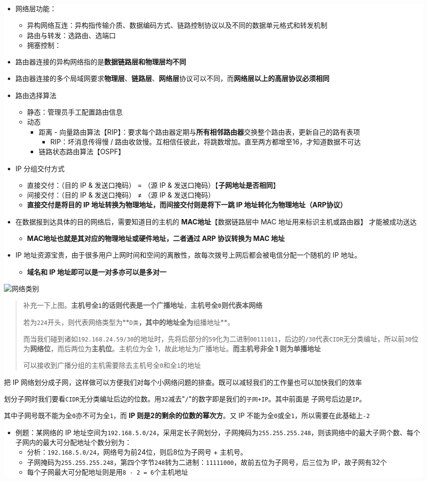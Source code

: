 - 网络层功能：
  - 异构网络互连：异构指传输介质、数据编码方式、链路控制协议以及不同的数据单元格式和转发机制
  - 路由与转发：选路由、选端口
  - 拥塞控制：



- 路由器连接的异构网络指的是**数据链路层和物理层均不同**
- 路由器连接的多个局域网要求**物理层**、**链路层**、**网络层**协议可以不同，而**网络层以上的高层协议必须相同**



- 路由选择算法
  - 静态：管理员手工配置路由信息
  - 动态
    - 距离 - 向量路由算法【RIP】：要求每个路由器定期与**所有相邻路由器**交换整个路由表，更新自己的路有表项
      - RIP：坏消息传得慢 / 路由收敛慢。互相信任彼此，将跳数增加。直至两方都增至16，才知道数据不可达
    - 链路状态路由算法【OSPF】



- IP 分组交付方式
  - 直接交付：（目的 IP & 发送口掩码） = （源 IP & 发送口掩码）【**子网地址是否相同**】
  - 间接交付：（目的 IP & 发送口掩码） ≠ （源 IP & 发送口掩码）
  - **直接交付是将目的 IP 地址转换为物理地址，而间接交付则是将下一跳 IP 地址转化为物理地址（ARP协议）**



- 在数据报到达具体的目的网络后，需要知道目的主机的 **MAC地址**【数据链路层中 MAC 地址用来标识主机或路由器】 才能被成功送达
  - **MAC地址也就是其对应的物理地址或硬件地址，二者通过 ARP 协议转换为 MAC 地址**



- IP 地址资源宝贵，由于很多用户上网时间和空间的离散性，故每次拨号上网后都会被电信分配一个随机的 IP 地址。
  - **域名和 IP 地址即可以是一对多亦可以是多对一**



![网络类别](https://ae01.alicdn.com/kf/HTB1zHYsev5G3KVjSZPx762I3XXab.png)

> 补充一下上图。**主机号全`1`的话则代表是一个广播地址**，**主机号全`0`则代表本网络**
>
> 若为`224`开头，则代表网络类型为**`D类`**，其中的地址全为**组播地址**。
>
> 而当我们碰到诸如`192.168.24.59/30`的地址时，先将后部分的`59`化为二进制`00111011`，后边的`/30`代表`CIDR`无分类编址，所以前`30`位为**网络位**，而后两位为**主机位**。主机位为全 1，故此地址为广播地址。**而主机号非全 1 则为单播地址**
>
> 可以接收到广播分组的主机需要除去主机号全`0`和全`1`的地址

把 IP 网络划分成子网，这样做可以方便我们对每个小网络问题的排查。既可以减轻我们的工作量也可以加快我们的效率

划分子网时我们要看`CIDR`无分类编址后边的位数。用`32`减去"`/`"的数字即是我们的`子网+IP`。其中前面是 子网号后边是`IP`。

其中子网号既不能为全`0`亦不可为全`1`，而 **IP 则是2的剩余的位数的幂次方**。又 IP 不能为全`0`或全`1`，所以需要在此基础上`-2` 

- 例题：某网络的 IP 地址空间为`192.168.5.0/24`，采用定长子网划分，子网掩码为`255.255.255.248`，则该网络中的最大子网个数、每个子网内的最大可分配地址个数分别为：
  - 分析：`192.168.5.0/24`，网络号为前24位，则后8位为子网号 + 主机号。
  - 子网掩码为`255.255.255.248`，第四个字节`248`转为二进制：`11111000`，故前五位为子网号，后三位为  IP，故子网有32个
  - 每个子网最大可分配地址则是用`8 - 2 = 6`个主机地址


